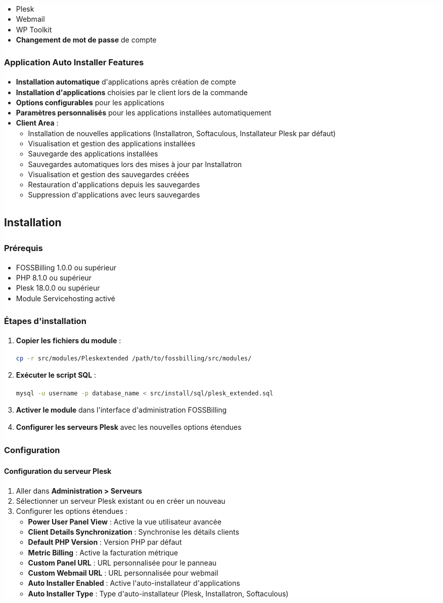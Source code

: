   - Plesk
  - Webmail
  - WP Toolkit
- **Changement de mot de passe** de compte

### Application Auto Installer Features

- **Installation automatique** d'applications après création de compte
- **Installation d'applications** choisies par le client lors de la commande
- **Options configurables** pour les applications
- **Paramètres personnalisés** pour les applications installées automatiquement
- **Client Area** :
  - Installation de nouvelles applications (Installatron, Softaculous, Installateur Plesk par défaut)
  - Visualisation et gestion des applications installées
  - Sauvegarde des applications installées
  - Sauvegardes automatiques lors des mises à jour par Installatron
  - Visualisation et gestion des sauvegardes créées
  - Restauration d'applications depuis les sauvegardes
  - Suppression d'applications avec leurs sauvegardes

## Installation

### Prérequis

- FOSSBilling 1.0.0 ou supérieur
- PHP 8.1.0 ou supérieur
- Plesk 18.0.0 ou supérieur
- Module Servicehosting activé

### Étapes d'installation

1. **Copier les fichiers du module** :
   ```bash
   cp -r src/modules/Pleskextended /path/to/fossbilling/src/modules/
   ```

2. **Exécuter le script SQL** :
   ```bash
   mysql -u username -p database_name < src/install/sql/plesk_extended.sql
   ```

3. **Activer le module** dans l'interface d'administration FOSSBilling

4. **Configurer les serveurs Plesk** avec les nouvelles options étendues

### Configuration

#### Configuration du serveur Plesk

1. Aller dans **Administration > Serveurs**
2. Sélectionner un serveur Plesk existant ou en créer un nouveau
3. Configurer les options étendues :
   - **Power User Panel View** : Active la vue utilisateur avancée
   - **Client Details Synchronization** : Synchronise les détails clients
   - **Default PHP Version** : Version PHP par défaut
   - **Metric Billing** : Active la facturation métrique
   - **Custom Panel URL** : URL personnalisée pour le panneau
   - **Custom Webmail URL** : URL personnalisée pour webmail
   - **Auto Installer Enabled** : Active l'auto-installateur d'applications
   - **Auto Installer Type** : Type d'auto-installateur (Plesk, Installatron, Softaculous)

